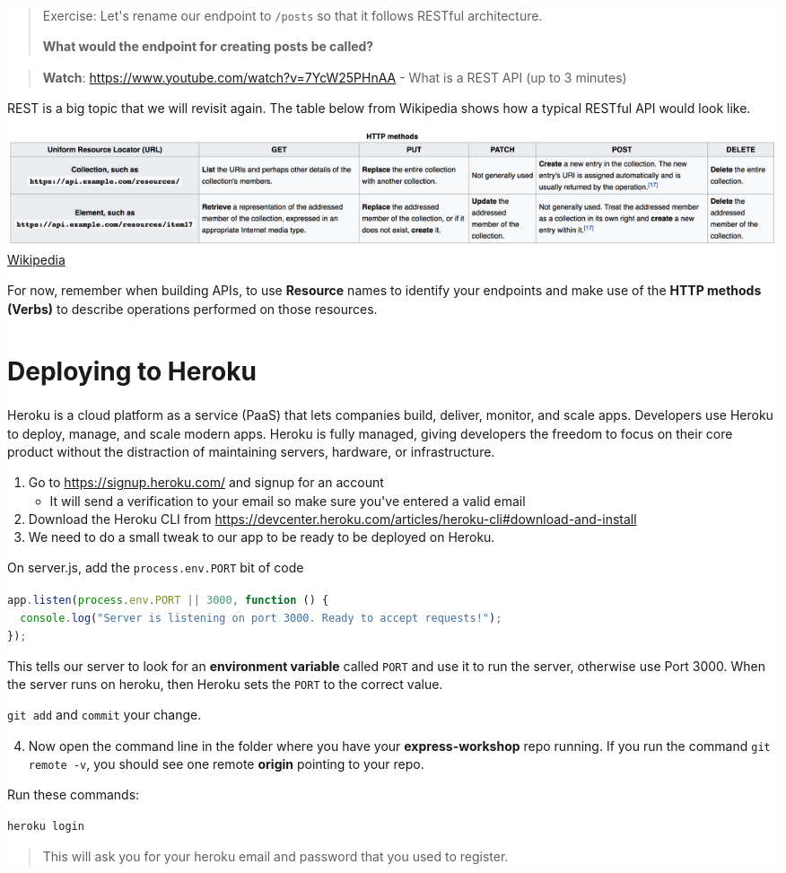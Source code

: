 > Exercise: Let's rename our endpoint to `/posts` so that it follows RESTful architecture.
>
> **What would the endpoint for creating posts be called?**

> **Watch**: https://www.youtube.com/watch?v=7YcW25PHnAA - What is a REST API (up to 3 minutes)

REST is a big topic that we will revisit again. The table below from Wikipedia shows how a typical RESTful API would look like.

![](assets/REST.png)
[Wikipedia](https://en.wikipedia.org/wiki/Representational_state_transfer#Uniform_interface)

For now, remember when building APIs, to use **Resource** names to identify your endpoints and make use of the **HTTP methods (Verbs)** to describe operations performed on those resources.

# Deploying to Heroku

Heroku is a cloud platform as a service (PaaS) that lets companies build, deliver, monitor, and scale apps. Developers use Heroku to deploy, manage, and scale modern apps. Heroku is fully managed, giving developers the freedom to focus on their core product without the distraction of maintaining servers, hardware, or infrastructure.

1. Go to https://signup.heroku.com/ and signup for an account
    - It will send a verification to your email so make sure you've entered a valid email
2. Download the Heroku CLI from https://devcenter.heroku.com/articles/heroku-cli#download-and-install
3. We need to do a small tweak to our app to be ready to be deployed on Heroku.

On server.js, add the `process.env.PORT` bit of code
```js
app.listen(process.env.PORT || 3000, function () {
  console.log("Server is listening on port 3000. Ready to accept requests!");
});
```

This tells our server to look for an **environment variable** called `PORT` and use it to run the server, otherwise use Port 3000. When the server runs on heroku, then Heroku sets the `PORT` to the correct value.

`git add` and `commit` your change.

4. Now open the command line in the folder where you have your **express-workshop** repo running. If you run the command `git remote -v`, you should see one remote **origin** pointing to your repo.

Run these commands:

`heroku login`

> This will ask you for your heroku email and password that you used to register. 
